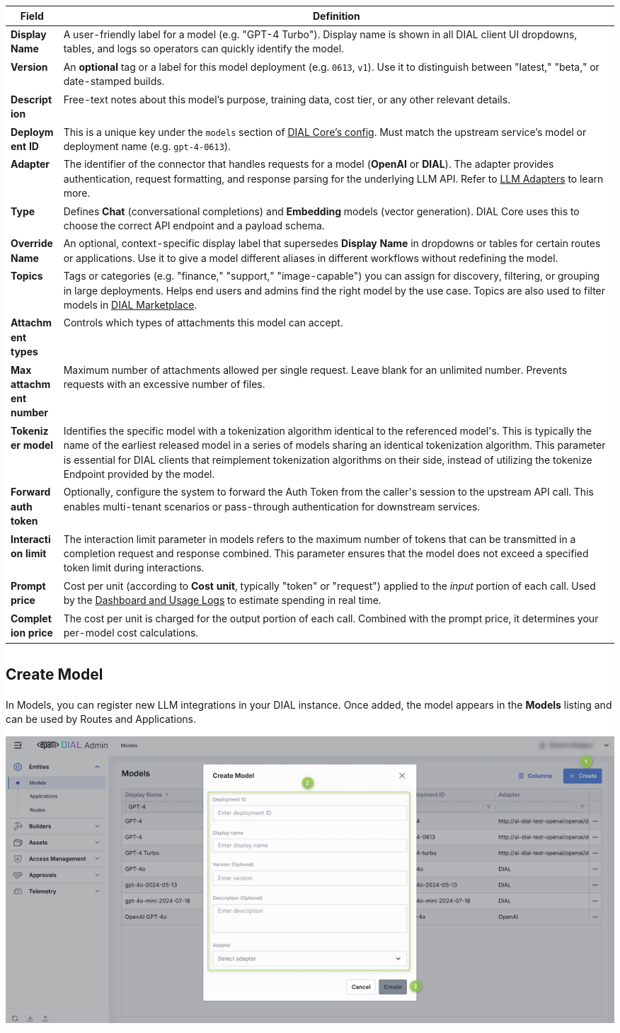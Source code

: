 | Field                     | Definition            |
|---------------------------|----------|
| **Display Name**          | A user-friendly label for a model (e.g. "GPT-4 Turbo"). Display name is shown in all DIAL client UI dropdowns, tables, and logs so operators can quickly identify the model.|
| **Version**               | An **optional** tag or a label for this model deployment (e.g. `0613`, `v1`). Use it to distinguish between "latest," "beta," or date-stamped builds.|
| **Description**           | Free-text notes about this model’s purpose, training data, cost tier, or any other relevant details.     |
| **Deployment ID**         | This is a unique key under the `models` section of [DIAL Core’s config](https://github.com/epam/ai-dial-core?tab=readme-ov-file#dynamic-settings). Must match the upstream service’s model or deployment name (e.g. `gpt-4-0613`).              |
| **Adapter**               | The identifier of the connector that handles requests for a model (**OpenAI** or **DIAL**). The adapter provides authentication, request formatting, and response parsing for the underlying LLM API.  Refer to [LLM Adapters](https://docs.dialx.ai/platform/supported-models#llm-adapters) to learn more.  |
| **Type**                  | Defines **Chat** (conversational completions) and **Embedding** models (vector generation). DIAL Core uses this to choose the correct API endpoint and a payload schema.      |
| **Override Name**         | An optional, context-specific display label that supersedes **Display Name** in dropdowns or tables for certain routes or applications. Use it to give a model different aliases in different workflows without redefining the model.   |
| **Topics**                | Tags or categories (e.g. "finance," "support," "image-capable") you can assign for discovery, filtering, or grouping in large deployments. Helps end users and admins find the right model by the use case. Topics are also used to filter models in [DIAL Marketplace](/docs/platform/4.chat/1.marketplace.md).  |
| **Attachment types**      | Controls which types of attachments this model can accept.|
| **Max attachment number** | Maximum number of attachments allowed per single request. Leave blank for an unlimited number. Prevents requests with an excessive number of files.|
| **Tokenizer model**       | Identifies the specific model with a tokenization algorithm identical to the referenced model's. This is typically the name of the earliest released model in a series of models sharing an identical tokenization algorithm. This parameter is essential for DIAL clients that reimplement tokenization algorithms on their side, instead of utilizing the tokenize Endpoint provided by the model. |
| **Forward auth token**    | Optionally, configure the system to forward the Auth Token from the caller's session to the upstream API call. This enables multi-tenant scenarios or pass-through authentication for downstream services.                |
| **Interaction limit**     | The interaction limit parameter in models refers to the maximum number of tokens that can be transmitted in a completion request and response combined. This parameter ensures that the model does not exceed a specified token limit during interactions.                   |
| **Prompt price**          | Cost per unit (according to **Cost unit**, typically "token" or "request") applied to the *input* portion of each call. Used by the [Dashboard and Usage Logs](/docs/platform/11.admin-panel/telemetry-dashboard.md) to estimate spending in real time.     |
| **Completion price**      | The cost per unit is charged for the output portion of each call. Combined with the prompt price, it determines your per-model cost calculations.      |

## Create Model

In Models, you can register new LLM integrations in your DIAL instance. Once added, the model appears in the **Models** listing and can be used by Routes and Applications.

![](img/img_4.png)
